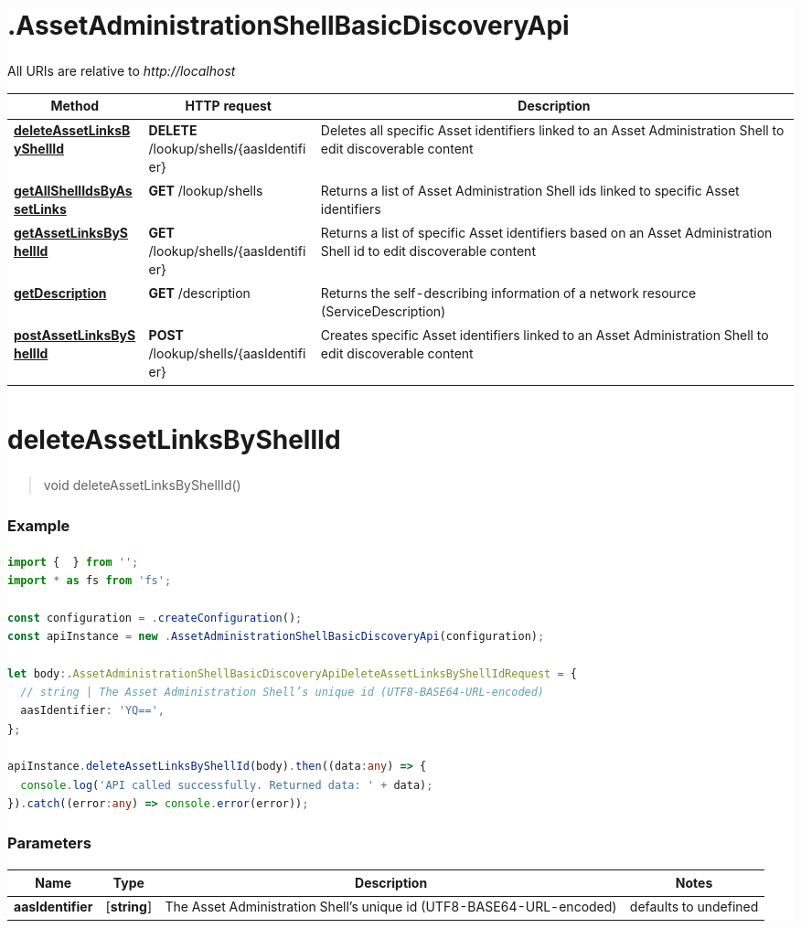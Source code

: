 # .AssetAdministrationShellBasicDiscoveryApi

All URIs are relative to *http://localhost*

Method | HTTP request | Description
------------- | ------------- | -------------
[**deleteAssetLinksByShellId**](AssetAdministrationShellBasicDiscoveryApi.md#deleteAssetLinksByShellId) | **DELETE** /lookup/shells/{aasIdentifier} | Deletes all specific Asset identifiers linked to an Asset Administration Shell to edit discoverable content
[**getAllShellIdsByAssetLinks**](AssetAdministrationShellBasicDiscoveryApi.md#getAllShellIdsByAssetLinks) | **GET** /lookup/shells | Returns a list of Asset Administration Shell ids linked to specific Asset identifiers
[**getAssetLinksByShellId**](AssetAdministrationShellBasicDiscoveryApi.md#getAssetLinksByShellId) | **GET** /lookup/shells/{aasIdentifier} | Returns a list of specific Asset identifiers based on an Asset Administration Shell id to edit discoverable content
[**getDescription**](AssetAdministrationShellBasicDiscoveryApi.md#getDescription) | **GET** /description | Returns the self-describing information of a network resource (ServiceDescription)
[**postAssetLinksByShellId**](AssetAdministrationShellBasicDiscoveryApi.md#postAssetLinksByShellId) | **POST** /lookup/shells/{aasIdentifier} | Creates specific Asset identifiers linked to an Asset Administration Shell to edit discoverable content


# **deleteAssetLinksByShellId**
> void deleteAssetLinksByShellId()


### Example


```typescript
import {  } from '';
import * as fs from 'fs';

const configuration = .createConfiguration();
const apiInstance = new .AssetAdministrationShellBasicDiscoveryApi(configuration);

let body:.AssetAdministrationShellBasicDiscoveryApiDeleteAssetLinksByShellIdRequest = {
  // string | The Asset Administration Shell’s unique id (UTF8-BASE64-URL-encoded)
  aasIdentifier: 'YQ==',
};

apiInstance.deleteAssetLinksByShellId(body).then((data:any) => {
  console.log('API called successfully. Returned data: ' + data);
}).catch((error:any) => console.error(error));
```


### Parameters

Name | Type | Description  | Notes
------------- | ------------- | ------------- | -------------
 **aasIdentifier** | [**string**] | The Asset Administration Shell’s unique id (UTF8-BASE64-URL-encoded) | defaults to undefined
